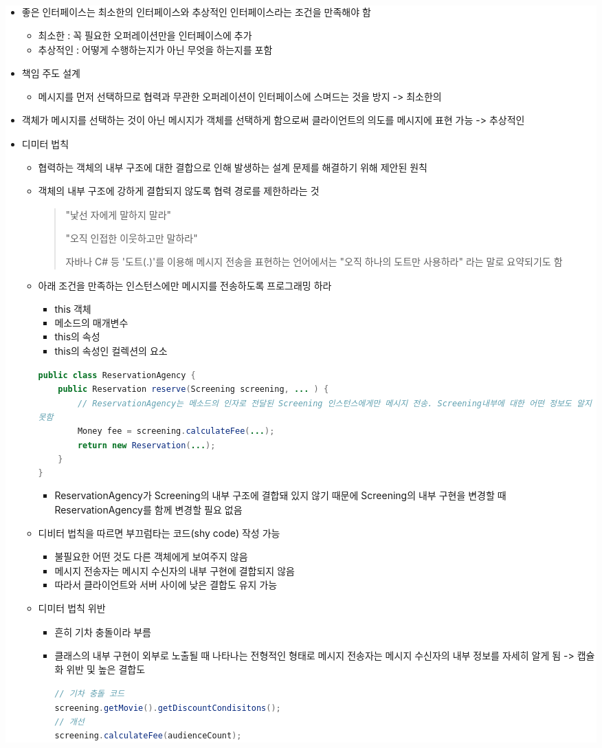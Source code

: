 - 좋은 인터페이스는 최소한의 인터페이스와 추상적인 인터페이스라는 조건을 만족해야 함

  - 최소한 : 꼭 필요한 오퍼레이션만을 인터페이스에 추가
  - 추상적인 : 어떻게 수행하는지가 아닌 무엇을 하는지를 포함

- 책임 주도 설계 

  - 메시지를 먼저 선택하므로 협력과 무관한 오퍼레이션이 인터페이스에 스며드는 것을 방지 -> 최소한의
- 객체가 메시지를 선택하는 것이 아닌 메시지가 객체를 선택하게 함으로써 클라이언트의 의도를 메시지에 표현 가능 -> 추상적인
  

  
- 디미터 법칙

  - 협력하는 객체의 내부 구조에 대한 결합으로 인해 발생하는 설계 문제를 해결하기 위해 제안된 원칙

  - 객체의 내부 구조에 강하게 결합되지 않도록 협력 경로를 제한하라는 것

    > "낯선 자에게 말하지 말라"
    >
    > "오직 인접한 이웃하고만 말하라"
    >
    > 자바나 C# 등 '도트(.)'를 이용해 메시지 전송을 표현하는 언어에서는 "오직 하나의 도트만 사용하라" 라는 말로 요약되기도 함

  - 아래 조건을 만족하는 인스턴스에만 메시지를 전송하도록 프로그래밍 하라

    - this 객체
    - 메소드의 매개변수
    - this의 속성
    - this의 속성인 컬렉션의 요소

    ~~~ java
    public class ReservationAgency {
        public Reservation reserve(Screening screening, ... ) {
            // ReservationAgency는 메소드의 인자로 전달된 Screening 인스턴스에게만 메시지 전송. Screening내부에 대한 어떤 정보도 알지 못함
            Money fee = screening.calculateFee(...);
            return new Reservation(...);
        }
    }
    ~~~

    - ReservationAgency가 Screening의 내부 구조에 결합돼 있지 않기 때문에 Screening의 내부 구현을 변경할 때 ReservationAgency를 함께 변경할 필요 없음

  - 디비터 법칙을 따르면 부끄럼타는 코드(shy code) 작성 가능

    - 불필요한 어떤 것도 다른 객체에게 보여주지 않음
    - 메시지 전송자는 메시지 수신자의 내부 구현에 결합되지 않음
    - 따라서 클라이언트와 서버 사이에 낮은 결합도 유지 가능

  - 디미터 법칙 위반

    - 흔히 기차 충돌이라 부름

    - 클래스의 내부 구현이 외부로 노출될 때 나타나는 전형적인 형태로 메시지 전송자는 메시지 수신자의 내부 정보를 자세히 알게 됨 -> 캡슐화 위반 및 높은 결합도

      ~~~ java
      // 기차 충돌 코드
      screening.getMovie().getDiscountCondisitons();
      // 개선
      screening.calculateFee(audienceCount);
      ~~~
